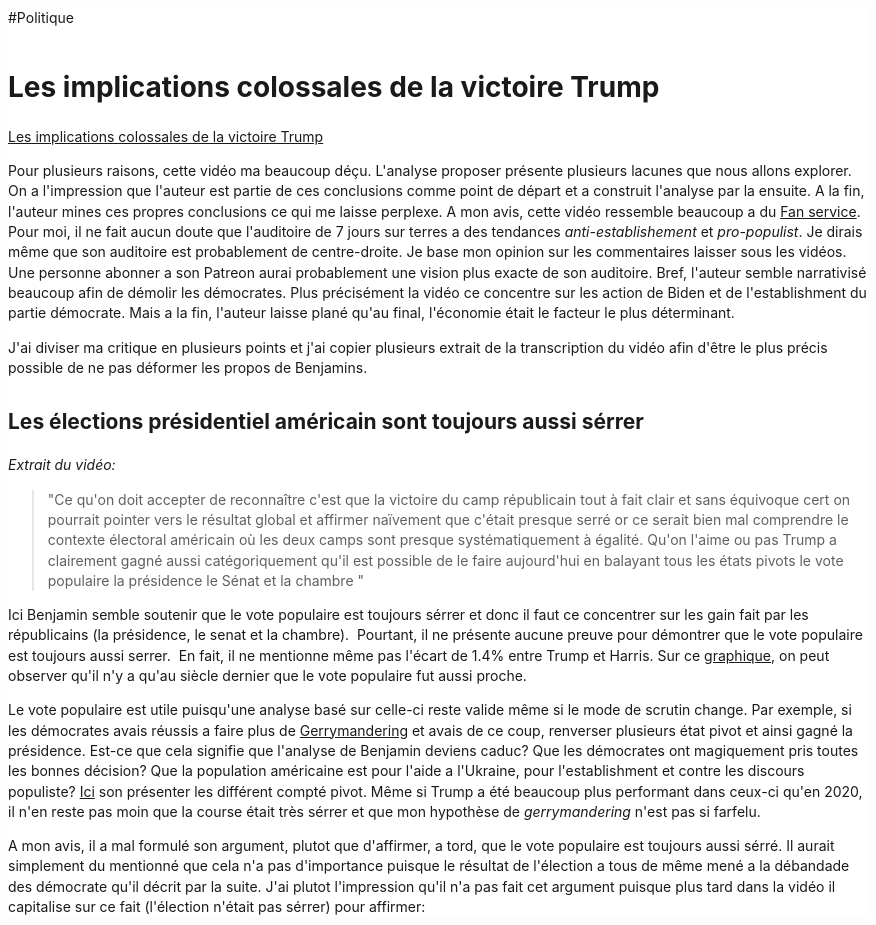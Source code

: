 #Politique 

# Les implications colossales de la victoire Trump

[Les implications colossales de la victoire Trump](https://www.youtube.com/watch?v=w4R1AWbdsFk&pp=ygUQNyBqb3VyIHN1ciB0ZXJyZQ%3D%3D)

Pour plusieurs raisons, cette vidéo ma beaucoup déçu. L'analyse proposer présente plusieurs lacunes que nous allons explorer. On a l'impression que l'auteur est partie de ces conclusions comme point de départ et a construit l'analyse par la ensuite. A la fin, l'auteur mines ces propres conclusions ce qui me laisse perplexe. A mon avis, cette vidéo ressemble beaucoup a du [Fan service](https://dictionary.cambridge.org/dictionary/english/fan-service). Pour moi, il ne fait aucun doute que l'auditoire de 7 jours sur terres a des tendances _anti-establishement_ et _pro-populist_. Je dirais même que son auditoire est probablement de centre-droite. Je base mon opinion sur les commentaires laisser sous les vidéos. Une personne abonner a son Patreon aurai probablement une vision plus exacte de son auditoire. Bref, l'auteur semble narrativisé beaucoup afin de démolir les démocrates. Plus précisément la vidéo ce concentre sur les action de Biden et de l'establishment du partie démocrate. Mais a la fin, l'auteur laisse plané qu'au final, l'économie était le facteur le plus déterminant.

J'ai diviser ma critique en plusieurs points et j'ai copier plusieurs extrait de la transcription du vidéo afin d'être le plus précis possible de ne pas déformer les propos de Benjamins.

## Les élections présidentiel américain sont toujours aussi sérrer

_Extrait du vidéo:_
>"Ce qu'on doit accepter de reconnaître c'est que la victoire du camp républicain tout à fait clair et sans équivoque cert on pourrait pointer vers le résultat global et affirmer naïvement que c'était presque serré or ce serait bien mal comprendre le contexte électoral américain où les deux camps sont presque systématiquement à égalité. Qu'on l'aime ou pas Trump a clairement gagné aussi catégoriquement qu'il est possible de le faire aujourd'hui en balayant tous les états pivots le vote populaire la présidence le Sénat et la chambre "

Ici Benjamin semble soutenir que le vote populaire est toujours sérrer et donc il faut ce concentrer sur les gain fait par les républicains (la présidence, le senat et la chambre).  Pourtant, il ne présente aucune preuve pour démontrer que le vote populaire est toujours aussi serrer.  En fait, il ne mentionne même pas l'écart de 1.4% entre Trump et Harris. Sur ce [graphique](https://upload.wikimedia.org/wikipedia/commons/f/f1/Popularvote_uspresidentialelections.png), on peut observer qu'il n'y a qu'au siècle dernier que le vote populaire fut aussi proche.

Le vote populaire est utile puisqu'une analyse basé sur celle-ci reste valide même si le mode de scrutin change. Par exemple, si les démocrates avais réussis a faire plus de [Gerrymandering](https://en.wikipedia.org/wiki/Gerrymandering) et avais de ce coup, renverser plusieurs état pivot et ainsi gagné la présidence. Est-ce que cela signifie que l'analyse de Benjamin deviens caduc? Que les démocrates ont magiquement pris toutes les bonnes décision? Que la population américaine est pour l'aide a l'Ukraine, pour l'establishment et contre les discours populiste? [Ici](https://ballotpedia.org/Election_results,_2024:_Pivot_Counties_in_the_2024_presidential_election) son présenter les différent compté pivot. Même si Trump a été beaucoup plus performant dans ceux-ci qu'en 2020, il n'en reste pas moin que la course était très sérrer et que mon hypothèse de _gerrymandering_ n'est pas si farfelu.

A mon avis, il a mal formulé son argument, plutot que d'affirmer, a tord, que le vote populaire est toujours aussi sérré. Il aurait simplement du mentionné que cela n'a pas d'importance puisque le résultat de l'élection a tous de même mené a la débandade des démocrate qu'il décrit par la suite. J'ai plutot l'impression qu'il n'a pas fait cet argument puisque plus tard dans la vidéo il capitalise sur ce fait (l'élection n'était pas sérrer) pour affirmer:
